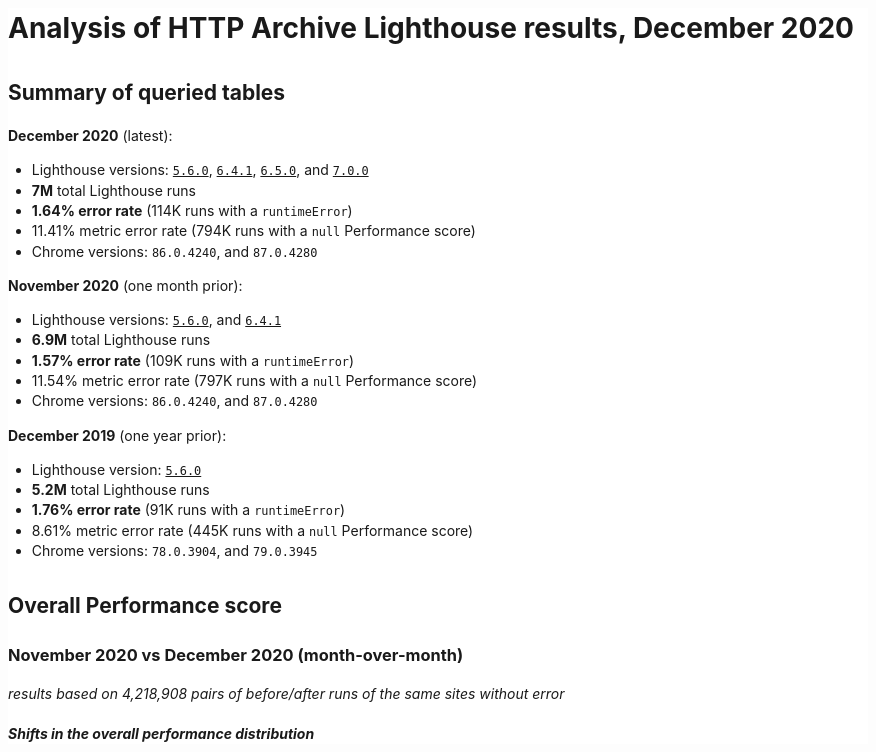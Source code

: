 # Analysis of HTTP Archive Lighthouse results, December 2020 
## Summary of queried tables
**December 2020** (latest):
  - Lighthouse versions: [`5.6.0`](https://github.com/GoogleChrome/lighthouse/releases/tag/v5.6.0), [`6.4.1`](https://github.com/GoogleChrome/lighthouse/releases/tag/v6.4.1), [`6.5.0`](https://github.com/GoogleChrome/lighthouse/releases/tag/v6.5.0), and [`7.0.0`](https://github.com/GoogleChrome/lighthouse/releases/tag/v7.0.0)
  - **7M** total Lighthouse runs
  - **1.64% error rate** (114K runs with a `runtimeError`)
  - 11.41% metric error rate (794K runs with a `null` Performance score)
  - Chrome versions: `86.0.4240`, and `87.0.4280`

**November 2020** (one month prior):
  - Lighthouse versions: [`5.6.0`](https://github.com/GoogleChrome/lighthouse/releases/tag/v5.6.0), and [`6.4.1`](https://github.com/GoogleChrome/lighthouse/releases/tag/v6.4.1)
  - **6.9M** total Lighthouse runs
  - **1.57% error rate** (109K runs with a `runtimeError`)
  - 11.54% metric error rate (797K runs with a `null` Performance score)
  - Chrome versions: `86.0.4240`, and `87.0.4280`

**December 2019** (one year prior):
  - Lighthouse version: [`5.6.0`](https://github.com/GoogleChrome/lighthouse/releases/tag/v5.6.0)
  - **5.2M** total Lighthouse runs
  - **1.76% error rate** (91K runs with a `runtimeError`)
  - 8.61% metric error rate (445K runs with a `null` Performance score)
  - Chrome versions: `78.0.3904`, and `79.0.3945`

## Overall Performance score

### November 2020 vs December 2020 (month-over-month)
_results based on 4,218,908 pairs of before/after runs of the same sites without error_

##### Shifts in the overall performance distribution
